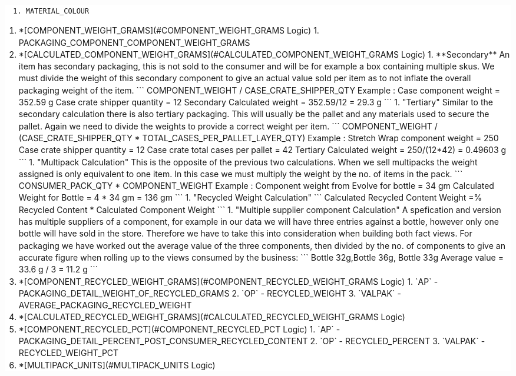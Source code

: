       1. MATERIAL_COLOUR
1. <div id="COMPONENT_WEIGHT_GRAMS"></div> *[COMPONENT_WEIGHT_GRAMS](#COMPONENT_WEIGHT_GRAMS Logic)
      1. PACKAGING_COMPONENT_COMPONENT_WEIGHT_GRAMS
1. <div id="CALCULATED_COMPONENT_WEIGHT_GRAMS"></div> *[CALCULATED_COMPONENT_WEIGHT_GRAMS](#CALCULATED_COMPONENT_WEIGHT_GRAMS Logic)
      1. **Secondary**   
      An item has secondary packaging, this is not sold to the consumer and will be for example a box containing multiple skus. We must divide the weight of this secondary component to give an actual value sold per item as to not inflate the overall packaging weight of the item.  
            ```
            COMPONENT_WEIGHT / CASE_CRATE_SHIPPER_QTY  
            Example :
            Case component weight = 352.59 g
            Case crate shipper quantity = 12
            Secondary Calculated weight = 352.59/12 = 29.3 g
            ```
      1. "Tertiary"  
      Similar to the secondary calculation there is also tertiary packaging. This will usually be the pallet and any materials used to secure the pallet. Again we need to divide the weights to provide a correct weight per item.
            ```
            COMPONENT_WEIGHT / (CASE_CRATE_SHIPPER_QTY * TOTAL_CASES_PER_PALLET_LAYER_QTY)
            Example :
            Stretch Wrap component weight = 250
            Case crate shipper quantity = 12
            Case crate total cases per pallet = 42
            Tertiary Calculated weight = 250/(12*42) = 0.49603 g
            ```
      1. "Multipack Calculation" 
      This is the opposite of the previous two calculations. When we sell multipacks the weight assigned is only equivalent to one item. In this case we must multiply the weight by the no. of items in the pack.
            ```
            CONSUMER_PACK_QTY * COMPONENT_WEIGHT
            Example :
            Component weight from Evolve for bottle = 34 gm
            Calculated Weight for Bottle = 4 * 34 gm = 136 gm
            ```
      1. "Recycled Weight Calculation"
      ```
      Calculated Recycled Content Weight =% Recycled Content * Calculated Component Weight
      ```
      1. "Multiple supplier component Calculation" 
      A spefication and version has multiple suppliers of a component, for example in our data we will have three entries against a bottle, however only one bottle will have sold in the store. Therefore we have to take this into consideration when building both fact views. For packaging we have worked out the average value of the three components, then divided by the no. of components to give an accurate figure when rolling up to the views consumed by the business:
            ```
            Bottle 32g,Bottle 36g, Bottle 33g
            Average value = 33.6 g / 3 = 11.2 g
            ```
1. <div id="COMPONENT_RECYCLED_WEIGHT_GRAMS"></div> *[COMPONENT_RECYCLED_WEIGHT_GRAMS](#COMPONENT_RECYCLED_WEIGHT_GRAMS Logic)
      1. `AP` - PACKAGING_DETAIL_WEIGHT_OF_RECYCLED_GRAMS
      2. `OP` - RECYCLED_WEIGHT
      3. `VALPAK` - AVERAGE_PACKAGING_RECYCLED_WEIGHT
1. <div id="CALCULATED_RECYCLED_WEIGHT_GRAMS"></div> *[CALCULATED_RECYCLED_WEIGHT_GRAMS](#CALCULATED_RECYCLED_WEIGHT_GRAMS Logic)
1. <div id="COMPONENT_RECYCLED_PCT"></div> *[COMPONENT_RECYCLED_PCT](#COMPONENT_RECYCLED_PCT Logic)
      1. `AP` - PACKAGING_DETAIL_PERCENT_POST_CONSUMER_RECYCLED_CONTENT
      2. `OP` - RECYCLED_PERCENT
      3. `VALPAK` - RECYCLED_WEIGHT_PCT
1. <div id="MULTIPACK_UNITS"></div> *[MULTIPACK_UNITS](#MULTIPACK_UNITS Logic)